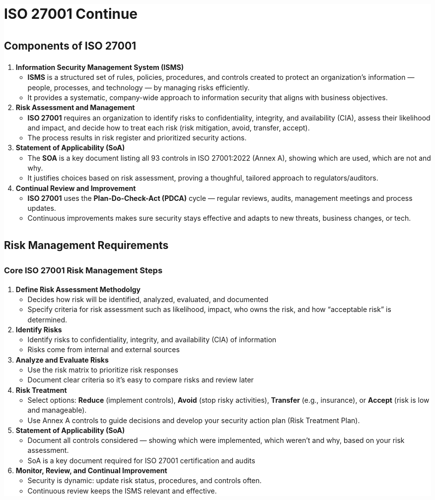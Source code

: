 # ISO 27001 Continue

## Components of ISO 27001

1. **Information Security Management System (ISMS)**
    - **ISMS** is a structured set of rules, policies, procedures, and controls created to protect an organization’s information — people, processes, and technology — by managing risks efficiently.
    - It provides a systematic, company-wide approach to information security that aligns with business objectives.
2. **Risk Assessment and Management**
    - **ISO 27001** requires an organization to identify risks to confidentiality, integrity, and availability (CIA), assess their likelihood and impact, and decide how to treat each risk (risk mitigation, avoid, transfer, accept).
    - The process results in risk register and prioritized security actions.
3. **Statement of Applicability (SoA)**
    - The **SOA** is a key document listing all 93 controls in ISO 27001:2022 (Annex A), showing which are used, which are not and why.
    - It justifies choices based on risk assessment, proving a thoughful, tailored approach to regulators/auditors.
4. **Continual Review and Improvement**
    - **ISO 27001** uses the **Plan-Do-Check-Act (PDCA)** cycle — regular reviews, audits, management meetings and process updates.
    - Continuous improvements makes sure security stays effective and adapts to new threats, business changes, or tech.

## Risk Management Requirements

### **Core ISO 27001 Risk Management Steps**

1. **Define Risk Assessment Methodolgy**
    - Decides how risk will be identified, analyzed, evaluated, and documented
    - Specify criteria for risk assessment such as likelihood, impact, who owns the risk, and how “acceptable risk” is determined.
2. **Identify Risks**
    - Identify risks to confidentiality, integrity, and availability (CIA) of information
    - Risks come from internal and external sources
3. **Analyze and Evaluate Risks**
    - Use the risk matrix to prioritize risk responses
    - Document clear criteria so it’s easy to compare risks and review later
4. **Risk Treatment**
    - Select options: **Reduce** (implement controls), **Avoid** (stop risky activities), **Transfer** (e.g., insurance), or **Accept** (risk is low and manageable).
    - Use Annex A controls to guide decisions and develop your security action plan (Risk Treatment Plan).
5. **Statement of Applicability (SoA)**
    - Document all controls considered — showing which were implemented, which weren’t and why, based on your risk assessment.
    - SoA is a key document required for ISO 27001 certification and audits
6. **Monitor, Review, and Continual Improvement**
    - Security is dynamic: update risk status, procedures, and controls often.
    - Continuous review keeps the ISMS relevant and effective.
